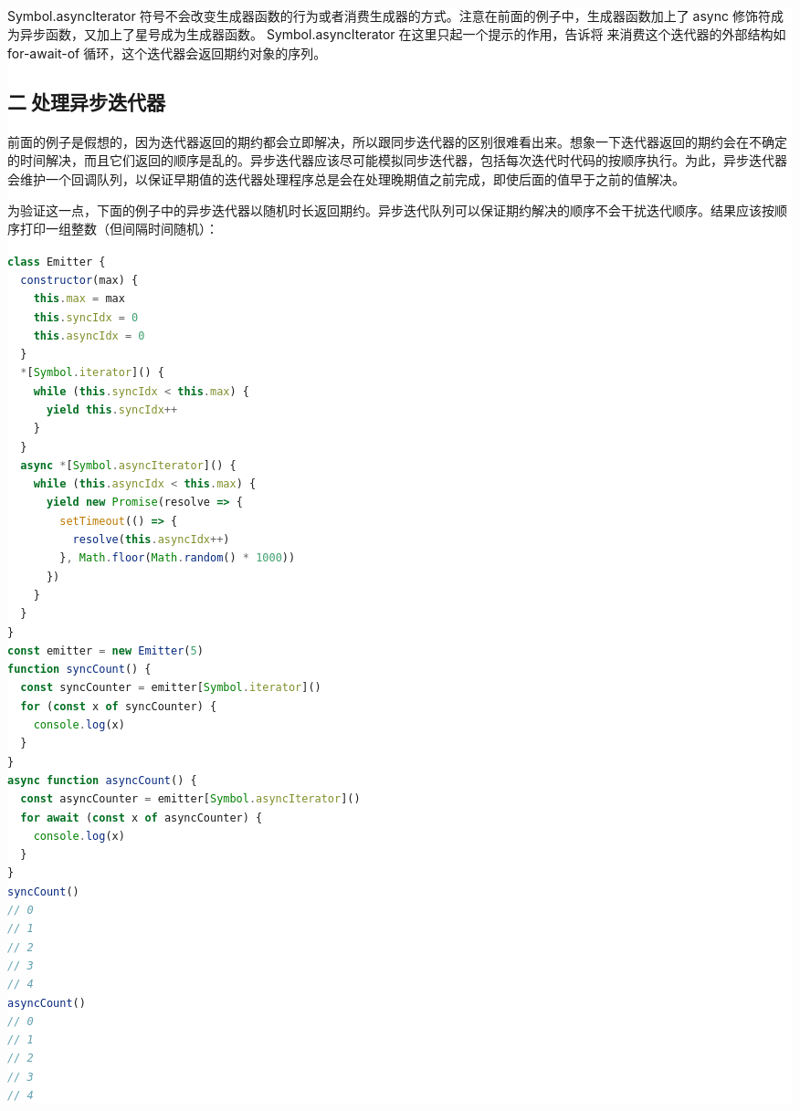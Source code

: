 Symbol.asyncIterator 符号不会改变生成器函数的行为或者消费生成器的方式。注意在前面的例子中，生成器函数加上了 async 修饰符成为异步函数，又加上了星号成为生成器函数。 Symbol.asyncIterator 在这里只起一个提示的作用，告诉将
来消费这个迭代器的外部结构如 for-await-of 循环，这个迭代器会返回期约对象的序列。

## 二 处理异步迭代器

前面的例子是假想的，因为迭代器返回的期约都会立即解决，所以跟同步迭代器的区别很难看出来。想象一下迭代器返回的期约会在不确定的时间解决，而且它们返回的顺序是乱的。异步迭代器应该尽可能模拟同步迭代器，包括每次迭代时代码的按顺序执行。为此，异步迭代器会维护一个回调队列，以保证早期值的迭代器处理程序总是会在处理晚期值之前完成，即使后面的值早于之前的值解决。

为验证这一点，下面的例子中的异步迭代器以随机时长返回期约。异步迭代队列可以保证期约解决的顺序不会干扰迭代顺序。结果应该按顺序打印一组整数（但间隔时间随机）：

```js
class Emitter {
  constructor(max) {
    this.max = max
    this.syncIdx = 0
    this.asyncIdx = 0
  }
  *[Symbol.iterator]() {
    while (this.syncIdx < this.max) {
      yield this.syncIdx++
    }
  }
  async *[Symbol.asyncIterator]() {
    while (this.asyncIdx < this.max) {
      yield new Promise(resolve => {
        setTimeout(() => {
          resolve(this.asyncIdx++)
        }, Math.floor(Math.random() * 1000))
      })
    }
  }
}
const emitter = new Emitter(5)
function syncCount() {
  const syncCounter = emitter[Symbol.iterator]()
  for (const x of syncCounter) {
    console.log(x)
  }
}
async function asyncCount() {
  const asyncCounter = emitter[Symbol.asyncIterator]()
  for await (const x of asyncCounter) {
    console.log(x)
  }
}
syncCount()
// 0
// 1
// 2
// 3
// 4
asyncCount()
// 0
// 1
// 2
// 3
// 4
```
